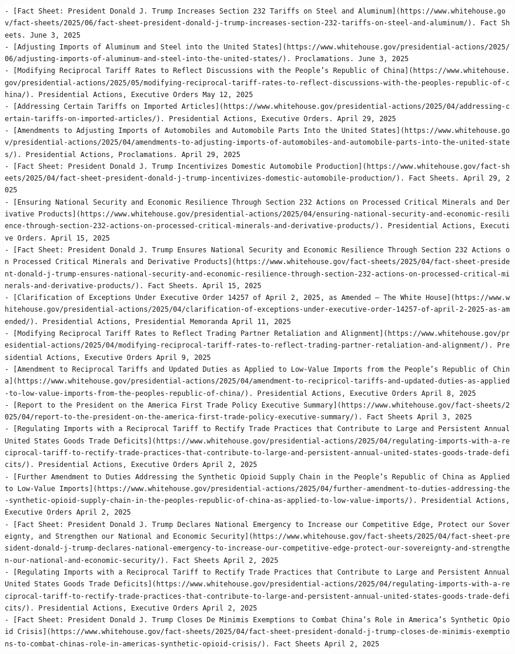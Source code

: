     - [Fact Sheet: President Donald J. Trump Increases Section 232 Tariffs on Steel and Aluminum](https://www.whitehouse.gov/fact-sheets/2025/06/fact-sheet-president-donald-j-trump-increases-section-232-tariffs-on-steel-and-aluminum/). Fact Sheets. June 3, 2025
    - [Adjusting Imports of Aluminum and Steel into the United States](https://www.whitehouse.gov/presidential-actions/2025/06/adjusting-imports-of-aluminum-and-steel-into-the-united-states/). Proclamations. June 3, 2025
    - [Modifying Reciprocal Tariff Rates to Reflect Discussions with the People’s Republic of China](https://www.whitehouse.gov/presidential-actions/2025/05/modifying-reciprocal-tariff-rates-to-reflect-discussions-with-the-peoples-republic-of-china/). Presidential Actions, Executive Orders May 12, 2025
    - [Addressing Certain Tariffs on Imported Articles](https://www.whitehouse.gov/presidential-actions/2025/04/addressing-certain-tariffs-on-imported-articles/). Presidential Actions, Executive Orders. April 29, 2025
    - [Amendments to Adjusting Imports of Automobiles and Automobile Parts Into the United States](https://www.whitehouse.gov/presidential-actions/2025/04/amendments-to-adjusting-imports-of-automobiles-and-automobile-parts-into-the-united-states/). Presidential Actions, Proclamations. April 29, 2025
    - [Fact Sheet: President Donald J. Trump Incentivizes Domestic Automobile Production](https://www.whitehouse.gov/fact-sheets/2025/04/fact-sheet-president-donald-j-trump-incentivizes-domestic-automobile-production/). Fact Sheets. April 29, 2025
    - [Ensuring National Security and Economic Resilience Through Section 232 Actions on Processed Critical Minerals and Derivative Products](https://www.whitehouse.gov/presidential-actions/2025/04/ensuring-national-security-and-economic-resilience-through-section-232-actions-on-processed-critical-minerals-and-derivative-products/). Presidential Actions, Executive Orders. April 15, 2025
    - [Fact Sheet: President Donald J. Trump Ensures National Security and Economic Resilience Through Section 232 Actions on Processed Critical Minerals and Derivative Products](https://www.whitehouse.gov/fact-sheets/2025/04/fact-sheet-president-donald-j-trump-ensures-national-security-and-economic-resilience-through-section-232-actions-on-processed-critical-minerals-and-derivative-products/). Fact Sheets. April 15, 2025
    - [Clarification of Exceptions Under Executive Order 14257 of April 2, 2025, as Amended – The White House](https://www.whitehouse.gov/presidential-actions/2025/04/clarification-of-exceptions-under-executive-order-14257-of-april-2-2025-as-amended/). Presidential Actions, Presidential Memoranda April 11, 2025
    - [Modifying Reciprocal Tariff Rates to Reflect Trading Partner Retaliation and Alignment](https://www.whitehouse.gov/presidential-actions/2025/04/modifying-reciprocal-tariff-rates-to-reflect-trading-partner-retaliation-and-alignment/). Presidential Actions, Executive Orders April 9, 2025
    - [Amendment to Reciprocal Tariffs and Updated Duties as Applied to Low-Value Imports from the People’s Republic of China](https://www.whitehouse.gov/presidential-actions/2025/04/amendment-to-recipricol-tariffs-and-updated-duties-as-applied-to-low-value-imports-from-the-peoples-republic-of-china/). Presidential Actions, Executive Orders April 8, 2025
    - [Report to the President on the America First Trade Policy Executive Summary](https://www.whitehouse.gov/fact-sheets/2025/04/report-to-the-president-on-the-america-first-trade-policy-executive-summary/). Fact Sheets April 3, 2025
    - [Regulating Imports with a Reciprocal Tariff to Rectify Trade Practices that Contribute to Large and Persistent Annual United States Goods Trade Deficits](https://www.whitehouse.gov/presidential-actions/2025/04/regulating-imports-with-a-reciprocal-tariff-to-rectify-trade-practices-that-contribute-to-large-and-persistent-annual-united-states-goods-trade-deficits/). Presidential Actions, Executive Orders April 2, 2025
    - [Further Amendment to Duties Addressing the Synthetic Opioid Supply Chain in the People’s Republic of China as Applied to Low-Value Imports](https://www.whitehouse.gov/presidential-actions/2025/04/further-amendment-to-duties-addressing-the-synthetic-opioid-supply-chain-in-the-peoples-republic-of-china-as-applied-to-low-value-imports/). Presidential Actions, Executive Orders April 2, 2025
    - [Fact Sheet: President Donald J. Trump Declares National Emergency to Increase our Competitive Edge, Protect our Sovereignty, and Strengthen our National and Economic Security](https://www.whitehouse.gov/fact-sheets/2025/04/fact-sheet-president-donald-j-trump-declares-national-emergency-to-increase-our-competitive-edge-protect-our-sovereignty-and-strengthen-our-national-and-economic-security/). Fact Sheets April 2, 2025
    - [Regulating Imports with a Reciprocal Tariff to Rectify Trade Practices that Contribute to Large and Persistent Annual United States Goods Trade Deficits](https://www.whitehouse.gov/presidential-actions/2025/04/regulating-imports-with-a-reciprocal-tariff-to-rectify-trade-practices-that-contribute-to-large-and-persistent-annual-united-states-goods-trade-deficits/). Presidential Actions, Executive Orders April 2, 2025
    - [Fact Sheet: President Donald J. Trump Closes De Minimis Exemptions to Combat China’s Role in America’s Synthetic Opioid Crisis](https://www.whitehouse.gov/fact-sheets/2025/04/fact-sheet-president-donald-j-trump-closes-de-minimis-exemptions-to-combat-chinas-role-in-americas-synthetic-opioid-crisis/). Fact Sheets April 2, 2025